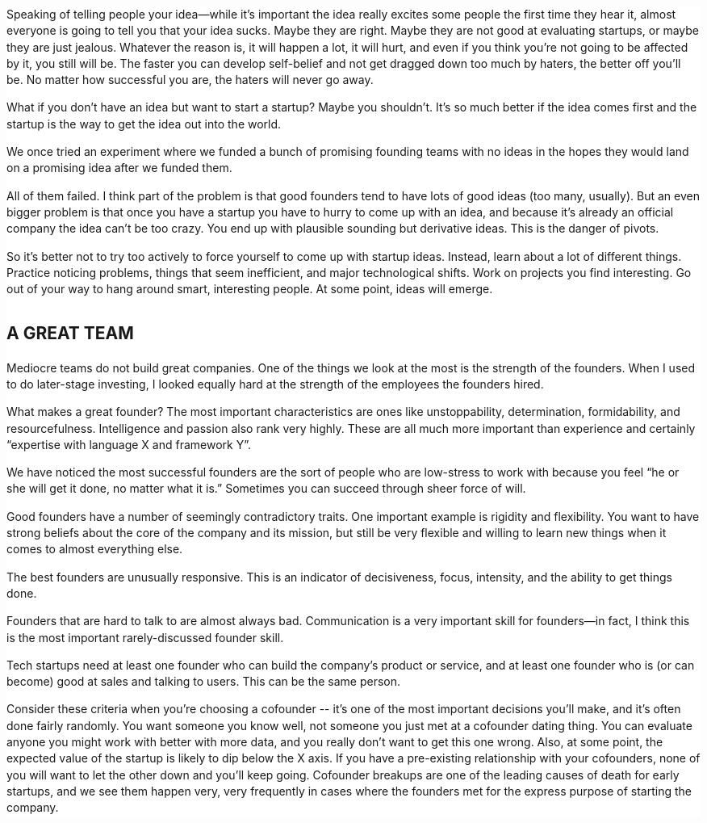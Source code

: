 Speaking of telling people your idea—while it’s important the idea really excites some people the first time they hear it, almost everyone is going to tell you that your idea sucks. Maybe they are right. Maybe they are not good at evaluating startups, or maybe they are just jealous. Whatever the reason is, it will happen a lot, it will hurt, and even if you think you’re not going to be affected by it, you still will be. The faster you can develop self-belief and not get dragged down too much by haters, the better off you’ll be. No matter how successful you are, the haters will never go away.

What if you don’t have an idea but want to start a startup? Maybe you shouldn’t. It’s so much better if the idea comes first and the startup is the way to get the idea out into the world.

We once tried an experiment where we funded a bunch of promising founding teams with no ideas in the hopes they would land on a promising idea after we funded them.

All of them failed. I think part of the problem is that good founders tend to have lots of good ideas (too many, usually). But an even bigger problem is that once you have a startup you have to hurry to come up with an idea, and because it’s already an official company the idea can’t be too crazy. You end up with plausible sounding but derivative ideas. This is the danger of pivots.

So it’s better not to try too actively to force yourself to come up with startup ideas. Instead, learn about a lot of different things. Practice noticing problems, things that seem inefficient, and major technological shifts. Work on projects you find interesting. Go out of your way to hang around smart, interesting people. At some point, ideas will emerge.
## A GREAT TEAM
Mediocre teams do not build great companies. One of the things we look at the most is the strength of the founders. When I used to do later-stage investing, I looked equally hard at the strength of the employees the founders hired.

What makes a great founder? The most important characteristics are ones like unstoppability, determination, formidability, and resourcefulness. Intelligence and passion also rank very highly. These are all much more important than experience and certainly “expertise with language X and framework Y”.

We have noticed the most successful founders are the sort of people who are low-stress to work with because you feel “he or she will get it done, no matter what it is.” Sometimes you can succeed through sheer force of will.

Good founders have a number of seemingly contradictory traits. One important example is rigidity and flexibility. You want to have strong beliefs about the core of the company and its mission, but still be very flexible and willing to learn new things when it comes to almost everything else.

The best founders are unusually responsive. This is an indicator of decisiveness, focus, intensity, and the ability to get things done.

Founders that are hard to talk to are almost always bad. Communication is a very important skill for founders—in fact, I think this is the most important rarely-discussed founder skill.

Tech startups need at least one founder who can build the company’s product or service, and at least one founder who is (or can become) good at sales and talking to users. This can be the same person.

Consider these criteria when you’re choosing a cofounder -- it’s one of the most important decisions you’ll make, and it’s often done fairly randomly. You want someone you know well, not someone you just met at a cofounder dating thing. You can evaluate anyone you might work with better with more data, and you really don’t want to get this one wrong. Also, at some point, the expected value of the startup is likely to dip below the X axis. If you have a pre-existing relationship with your cofounders, none of you will want to let the other down and you’ll keep going. Cofounder breakups are one of the leading causes of death for early startups, and we see them happen very, very frequently in cases where the founders met for the express purpose of starting the company.
